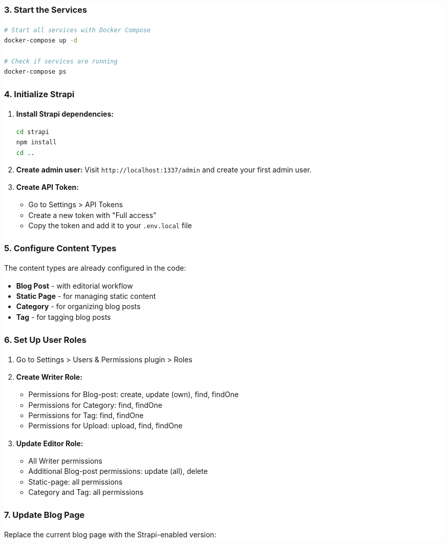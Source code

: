 ### 3. Start the Services

```bash
# Start all services with Docker Compose
docker-compose up -d

# Check if services are running
docker-compose ps
```

### 4. Initialize Strapi

1. **Install Strapi dependencies:**
   ```bash
   cd strapi
   npm install
   cd ..
   ```

2. **Create admin user:**
   Visit `http://localhost:1337/admin` and create your first admin user.

3. **Create API Token:**
   - Go to Settings > API Tokens
   - Create a new token with "Full access"
   - Copy the token and add it to your `.env.local` file

### 5. Configure Content Types

The content types are already configured in the code:
- **Blog Post** - with editorial workflow
- **Static Page** - for managing static content
- **Category** - for organizing blog posts
- **Tag** - for tagging blog posts

### 6. Set Up User Roles

1. Go to Settings > Users & Permissions plugin > Roles
2. **Create Writer Role:**
   - Permissions for Blog-post: create, update (own), find, findOne
   - Permissions for Category: find, findOne
   - Permissions for Tag: find, findOne
   - Permissions for Upload: upload, find, findOne

3. **Update Editor Role:**
   - All Writer permissions
   - Additional Blog-post permissions: update (all), delete
   - Static-page: all permissions
   - Category and Tag: all permissions

### 7. Update Blog Page

Replace the current blog page with the Strapi-enabled version:
